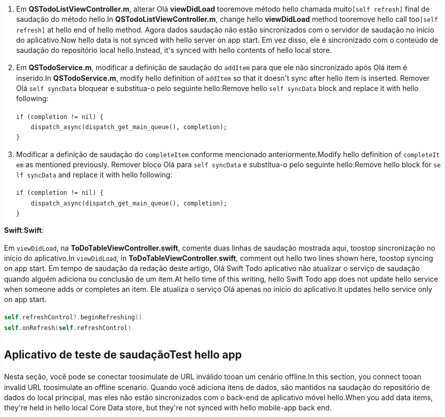 1. <span data-ttu-id="d8744-238">Em **QSTodoListViewController.m**, alterar Olá **viewDidLoad** tooremove método hello chamada muito`[self refresh]` final de saudação do método hello.</span><span class="sxs-lookup"><span data-stu-id="d8744-238">In **QSTodoListViewController.m**, change hello **viewDidLoad** method tooremove hello call too`[self refresh]` at hello end of hello method.</span></span> <span data-ttu-id="d8744-239">Agora dados saudação não estão sincronizados com o servidor de saudação no início do aplicativo.</span><span class="sxs-lookup"><span data-stu-id="d8744-239">Now hello data is not synced with hello server on app start.</span></span> <span data-ttu-id="d8744-240">Em vez disso, ele é sincronizado com o conteúdo de saudação do repositório local hello.</span><span class="sxs-lookup"><span data-stu-id="d8744-240">Instead, it's synced with hello contents of hello local store.</span></span>
2. <span data-ttu-id="d8744-241">Em **QSTodoService.m**, modificar a definição de saudação do `addItem` para que ele não sincronizado após Olá item é inserido.</span><span class="sxs-lookup"><span data-stu-id="d8744-241">In **QSTodoService.m**, modify hello definition of `addItem` so that it doesn't sync after hello item is inserted.</span></span> <span data-ttu-id="d8744-242">Remover Olá `self syncData` bloquear e substitua-o pelo seguinte hello:</span><span class="sxs-lookup"><span data-stu-id="d8744-242">Remove hello `self syncData` block and replace it with hello following:</span></span>

   ```objc
   if (completion != nil) {
       dispatch_async(dispatch_get_main_queue(), completion);
   }
   ```
3. <span data-ttu-id="d8744-243">Modificar a definição de saudação do `completeItem` conforme mencionado anteriormente.</span><span class="sxs-lookup"><span data-stu-id="d8744-243">Modify hello definition of `completeItem` as mentioned previously.</span></span> <span data-ttu-id="d8744-244">Remover bloco Olá para `self syncData` e substitua-o pelo seguinte hello:</span><span class="sxs-lookup"><span data-stu-id="d8744-244">Remove hello block for `self syncData` and replace it with hello following:</span></span>
   ```objc
   if (completion != nil) {
       dispatch_async(dispatch_get_main_queue(), completion);
   }
   ```

<span data-ttu-id="d8744-245">**Swift**:</span><span class="sxs-lookup"><span data-stu-id="d8744-245">**Swift**:</span></span>

<span data-ttu-id="d8744-246">Em `viewDidLoad`, na **ToDoTableViewController.swift**, comente duas linhas de saudação mostrada aqui, toostop sincronização no início do aplicativo.</span><span class="sxs-lookup"><span data-stu-id="d8744-246">In `viewDidLoad`, in **ToDoTableViewController.swift**, comment out hello two lines shown here, toostop syncing on app start.</span></span> <span data-ttu-id="d8744-247">Em tempo de saudação da redação deste artigo, Olá Swift Todo aplicativo não atualizar o serviço de saudação quando alguém adiciona ou conclusão de um item.</span><span class="sxs-lookup"><span data-stu-id="d8744-247">At hello time of this writing, hello Swift Todo app does not update hello service when someone adds or completes an item.</span></span> <span data-ttu-id="d8744-248">Ele atualiza o serviço Olá apenas no início do aplicativo.</span><span class="sxs-lookup"><span data-stu-id="d8744-248">It updates hello service only on app start.</span></span>

   ```swift
  self.refreshControl?.beginRefreshing()
  self.onRefresh(self.refreshControl)
```

## <span data-ttu-id="d8744-249"><a name="test-app"></a>Aplicativo de teste de saudação</span><span class="sxs-lookup"><span data-stu-id="d8744-249"><a name="test-app"></a>Test hello app</span></span>
<span data-ttu-id="d8744-250">Nesta seção, você pode se conectar toosimulate de URL inválido tooan um cenário offline.</span><span class="sxs-lookup"><span data-stu-id="d8744-250">In this section, you connect tooan invalid URL toosimulate an offline scenario.</span></span> <span data-ttu-id="d8744-251">Quando você adiciona itens de dados, são mantidos na saudação do repositório de dados do local principal, mas eles não estão sincronizados com o back-end de aplicativo móvel hello.</span><span class="sxs-lookup"><span data-stu-id="d8744-251">When you add data items, they're held in hello local Core Data store, but they're not synced with hello mobile-app back end.</span></span>


[criar um aplicativo iOS]: app-service-mobile-ios-get-started.md
[sincronização de dados Offline em aplicativos móveis]: app-service-mobile-offline-data-sync.md
[defining-core-data-tableoperationerrors-entity]: ./media/app-service-mobile-ios-get-started-offline-data/defining-core-data-tableoperationerrors-entity.png
[defining-core-data-tableoperations-entity]: ./media/app-service-mobile-ios-get-started-offline-data/defining-core-data-tableoperations-entity.png
[defining-core-data-tableconfig-entity]: ./media/app-service-mobile-ios-get-started-offline-data/defining-core-data-tableconfig-entity.png
[defining-core-data-todoitem-entity]: ./media/app-service-mobile-ios-get-started-offline-data/defining-core-data-todoitem-entity.png
[Cobertura de nuvem: A sincronização Offline em serviços móveis do Azure]: http://channel9.msdn.com/Shows/Cloud+Cover/Episode-155-Offline-Storage-with-Donna-Malayeri
[Azure Friday: Offline-enabled apps in Azure Mobile Services]: http://azure.microsoft.com/en-us/documentation/videos/azure-mobile-services-offline-enabled-apps-with-donna-malayeri/